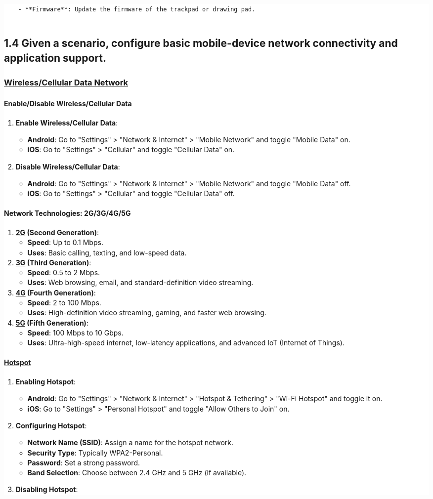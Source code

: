 		- **Firmware**: Update the firmware of the trackpad or drawing pad.
		
---

## 1.4 Given a scenario, configure basic mobile-device network connectivity and application support.


### [Wireless/Cellular Data Network](https://en.wikipedia.org/wiki/Cellular_network)

#### Enable/Disable Wireless/Cellular Data

1. **Enable Wireless/Cellular Data**:
    
    - **Android**: Go to "Settings" > "Network & Internet" > "Mobile Network" and toggle "Mobile Data" on.
    - **iOS**: Go to "Settings" > "Cellular" and toggle "Cellular Data" on.
2. **Disable Wireless/Cellular Data**:
    
    - **Android**: Go to "Settings" > "Network & Internet" > "Mobile Network" and toggle "Mobile Data" off.
    - **iOS**: Go to "Settings" > "Cellular" and toggle "Cellular Data" off.

#### Network Technologies: 2G/3G/4G/5G

1. **[2G](https://en.wikipedia.org/wiki/2G) (Second Generation)**:
    - **Speed**: Up to 0.1 Mbps.
    - **Uses**: Basic calling, texting, and low-speed data.
2. **[3G](https://en.wikipedia.org/wiki/3G) (Third Generation)**:
    - **Speed**: 0.5 to 2 Mbps.
    - **Uses**: Web browsing, email, and standard-definition video streaming.
3. **[4G](https://en.wikipedia.org/wiki/4G) (Fourth Generation)**:
    - **Speed**: 2 to 100 Mbps.
    - **Uses**: High-definition video streaming, gaming, and faster web browsing.
4. **[5G](https://en.wikipedia.org/wiki/5G) (Fifth Generation)**:
    - **Speed**: 100 Mbps to 10 Gbps.
    - **Uses**: Ultra-high-speed internet, low-latency applications, and advanced IoT (Internet of Things).

#### [Hotspot](https://en.wikipedia.org/wiki/Wi-Fi_hotspot)

1. **Enabling Hotspot**:
    
    - **Android**: Go to "Settings" > "Network & Internet" > "Hotspot & Tethering" > "Wi-Fi Hotspot" and toggle it on.
    - **iOS**: Go to "Settings" > "Personal Hotspot" and toggle "Allow Others to Join" on.
2. **Configuring Hotspot**:
    
    - **Network Name (SSID)**: Assign a name for the hotspot network.
    - **Security Type**: Typically WPA2-Personal.
    - **Password**: Set a strong password.
    - **Band Selection**: Choose between 2.4 GHz and 5 GHz (if available).
3. **Disabling Hotspot**:
    